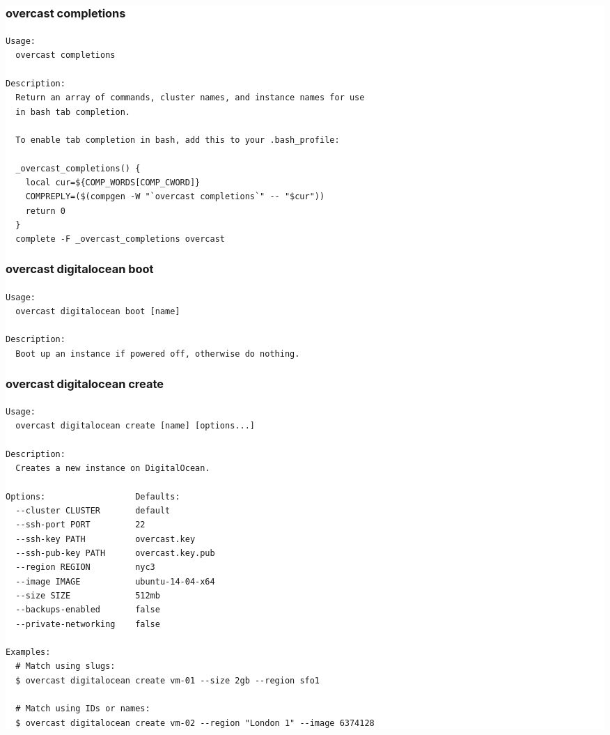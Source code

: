 ### overcast completions

```
Usage:
  overcast completions

Description:
  Return an array of commands, cluster names, and instance names for use
  in bash tab completion.

  To enable tab completion in bash, add this to your .bash_profile:

  _overcast_completions() {
    local cur=${COMP_WORDS[COMP_CWORD]}
    COMPREPLY=($(compgen -W "`overcast completions`" -- "$cur"))
    return 0
  }
  complete -F _overcast_completions overcast
```

### overcast digitalocean boot

```
Usage:
  overcast digitalocean boot [name]

Description:
  Boot up an instance if powered off, otherwise do nothing.
```

### overcast digitalocean create

```
Usage:
  overcast digitalocean create [name] [options...]

Description:
  Creates a new instance on DigitalOcean.

Options:                  Defaults:
  --cluster CLUSTER       default
  --ssh-port PORT         22
  --ssh-key PATH          overcast.key
  --ssh-pub-key PATH      overcast.key.pub
  --region REGION         nyc3
  --image IMAGE           ubuntu-14-04-x64
  --size SIZE             512mb
  --backups-enabled       false
  --private-networking    false

Examples:
  # Match using slugs:
  $ overcast digitalocean create vm-01 --size 2gb --region sfo1

  # Match using IDs or names:
  $ overcast digitalocean create vm-02 --region "London 1" --image 6374128
```
